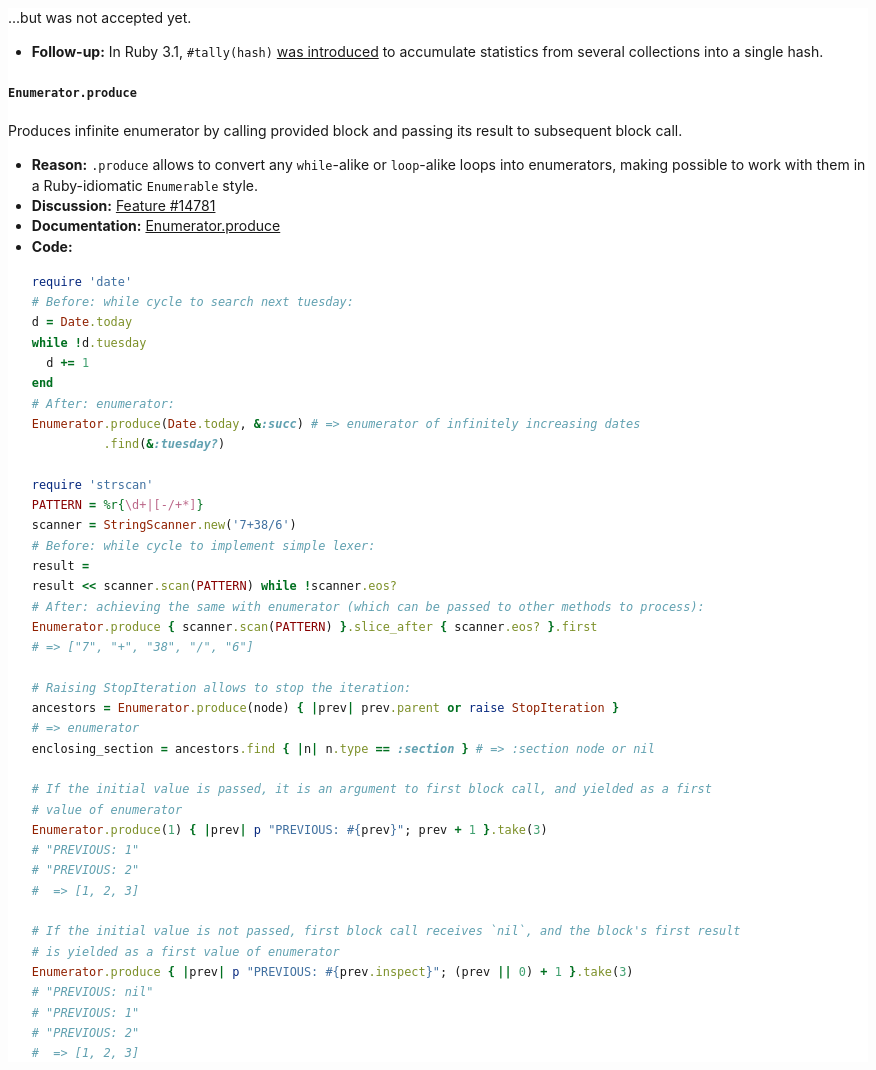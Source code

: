   ```ruby
  ```
  ...but was not accepted yet.
* **Follow-up:** In Ruby 3.1, `#tally(hash)` [was introduced](3.1.html#enumerabletally-now-accepts-an-optional-hash-to-count) to accumulate statistics from several collections into a single hash.

#### `Enumerator.produce`[](#enumeratorproduce)

Produces infinite enumerator by calling provided block and passing its result to subsequent block call.

* **Reason:** `.produce` allows to convert any `while`-alike or `loop`-alike loops into enumerators, making possible to work with them in a Ruby-idiomatic `Enumerable` style.
* **Discussion:** <a class="tracker feature" href="https://bugs.ruby-lang.org/issues/14781">Feature #14781</a>
* **Documentation:** [Enumerator.produce]()
* **Code:**
  ```ruby
  require 'date'
  # Before: while cycle to search next tuesday:
  d = Date.today
  while !d.tuesday
    d += 1
  end
  # After: enumerator:
  Enumerator.produce(Date.today, &:succ) # => enumerator of infinitely increasing dates
            .find(&:tuesday?)

  require 'strscan'
  PATTERN = %r{\d+|[-/+*]}
  scanner = StringScanner.new('7+38/6')
  # Before: while cycle to implement simple lexer:
  result =
  result << scanner.scan(PATTERN) while !scanner.eos?
  # After: achieving the same with enumerator (which can be passed to other methods to process):
  Enumerator.produce { scanner.scan(PATTERN) }.slice_after { scanner.eos? }.first
  # => ["7", "+", "38", "/", "6"]

  # Raising StopIteration allows to stop the iteration:
  ancestors = Enumerator.produce(node) { |prev| prev.parent or raise StopIteration }
  # => enumerator
  enclosing_section = ancestors.find { |n| n.type == :section } # => :section node or nil

  # If the initial value is passed, it is an argument to first block call, and yielded as a first
  # value of enumerator
  Enumerator.produce(1) { |prev| p "PREVIOUS: #{prev}"; prev + 1 }.take(3)
  # "PREVIOUS: 1"
  # "PREVIOUS: 2"
  #  => [1, 2, 3]

  # If the initial value is not passed, first block call receives `nil`, and the block's first result
  # is yielded as a first value of enumerator
  Enumerator.produce { |prev| p "PREVIOUS: #{prev.inspect}"; (prev || 0) + 1 }.take(3)
  # "PREVIOUS: nil"
  # "PREVIOUS: 1"
  # "PREVIOUS: 2"
  #  => [1, 2, 3]
  ```
